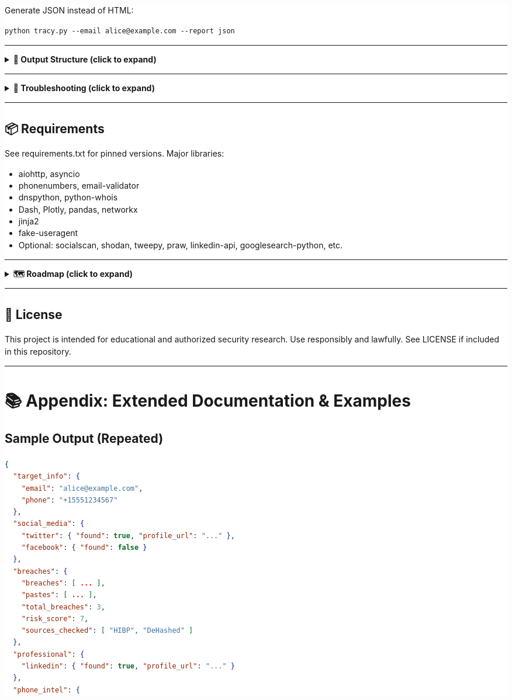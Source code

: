 Generate JSON instead of HTML:
```
python tracy.py --email alice@example.com --report json
```

--------------------------------------------------------------------------------

<details><summary><strong>📁 Output Structure (click to expand)</strong></summary></details>

--------------------------------------------------------------------------------

<details><summary><strong>🧰 Troubleshooting (click to expand)</strong></summary></details>

--------------------------------------------------------------------------------

## 📦 Requirements

See requirements.txt for pinned versions. Major libraries:
- aiohttp, asyncio
- phonenumbers, email-validator
- dnspython, python-whois
- Dash, Plotly, pandas, networkx
- jinja2
- fake-useragent
- Optional: socialscan, shodan, tweepy, praw, linkedin-api, googlesearch-python, etc.

--------------------------------------------------------------------------------

<details><summary><strong>🗺️ Roadmap (click to expand)</strong></summary></details>

--------------------------------------------------------------------------------

## 📜 License

This project is intended for educational and authorized security research. Use responsibly and lawfully. See LICENSE if included in this repository.

---

# 📚 Appendix: Extended Documentation & Examples



## Sample Output (Repeated)

```json
{
  "target_info": {
    "email": "alice@example.com",
    "phone": "+15551234567"
  },
  "social_media": {
    "twitter": { "found": true, "profile_url": "..." },
    "facebook": { "found": false }
  },
  "breaches": {
    "breaches": [ ... ],
    "pastes": [ ... ],
    "total_breaches": 3,
    "risk_score": 7,
    "sources_checked": [ "HIBP", "DeHashed" ]
  },
  "professional": {
    "linkedin": { "found": true, "profile_url": "..." }
  },
  "phone_intel": {
```